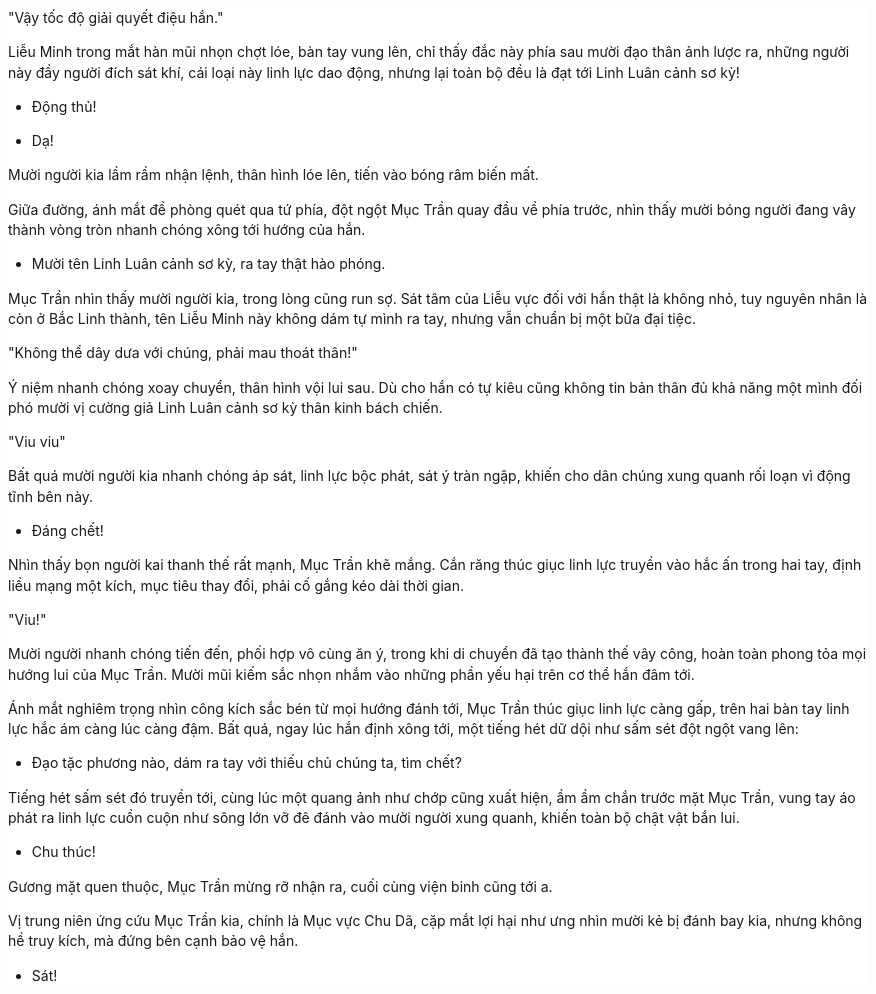 "Vậy tốc độ giải quyết điệu hắn."

Liễu Minh trong mắt hàn mũi nhọn chợt lóe, bàn tay vung lên, chỉ thấy đắc này phía sau mười đạo thân ảnh lược ra, những người này đầy người đích sát khí, cái loại này linh lực dao động, nhưng lại toàn bộ đều là đạt tới Linh Luân cảnh sơ kỳ!

- Động thủ!

- Dạ!

Mười người kia lầm rầm nhận lệnh, thân hình lóe lên, tiến vào bóng râm biến mất.

Giữa đường, ánh mắt đề phòng quét qua tứ phía, đột ngột Mục Trần quay đầu về phía trước, nhìn thấy mười bóng người đang vây thành vòng tròn nhanh chóng xông tới hướng của hắn.

- Mười tên Linh Luân cảnh sơ kỳ, ra tay thật hào phóng.

Mục Trần nhìn thấy mười người kia, trong lòng cũng run sợ. Sát tâm của Liễu vực đối với hắn thật là không nhỏ, tuy nguyên nhân là còn ở Bắc Linh thành, tên Liễu Minh này không dám tự mình ra tay, nhưng vẫn chuẩn bị một bữa đại tiệc.

"Không thể dây dưa với chúng, phải mau thoát thân!"

Ý niệm nhanh chóng xoay chuyển, thân hình vội lui sau. Dù cho hắn có tự kiêu cũng không tin bản thân đủ khả năng một mình đối phó mười vị cường giả Linh Luân cảnh sơ kỳ thân kinh bách chiến.

"Viu viu"

Bất quá mười người kia nhanh chóng áp sát, linh lực bộc phát, sát ý tràn ngập, khiến cho dân chúng xung quanh rối loạn vì động tĩnh bên này.

- Đáng chết!

Nhìn thấy bọn người kai thanh thế rất mạnh, Mục Trần khẽ mắng. Cắn răng thúc giục linh lực truyền vào hắc ấn trong hai tay, định liều mạng một kích, mục tiêu thay đổi, phải cố gắng kéo dài thời gian.

"Viu!"

Mười người nhanh chóng tiến đến, phối hợp vô cùng ăn ý, trong khi di chuyển đã tạo thành thế vây công, hoàn toàn phong tỏa mọi hướng lui của Mục Trần. Mười mũi kiếm sắc nhọn nhắm vào những phần yếu hại trên cơ thể hắn đâm tới.

Ánh mắt nghiêm trọng nhìn công kích sắc bén từ mọi hướng đánh tới, Mục Trần thúc giục linh lực càng gấp, trên hai bàn tay linh lực hắc ám càng lúc càng đậm. Bất quá, ngay lúc hắn định xông tới, một tiếng hét dữ dội như sấm sét đột ngột vang lên:

- Đạo tặc phương nào, dám ra tay với thiếu chủ chúng ta, tìm chết?

Tiếng hét sấm sét đó truyền tới, cùng lúc một quang ảnh như chớp cũng xuất hiện, ầm ầm chắn trước mặt Mục Trần, vung tay áo phát ra linh lực cuồn cuộn như sông lớn vỡ đê đánh vào mười người xung quanh, khiến toàn bộ chật vật bắn lui.

- Chu thúc!

Gương mặt quen thuộc, Mục Trần mừng rỡ nhận ra, cuối cùng viện binh cũng tới a.

Vị trung niên ứng cứu Mục Trần kia, chính là Mục vực Chu Dã, cặp mắt lợi hại như ưng nhìn mười kẻ bị đánh bay kia, nhưng không hề truy kích, mà đứng bên cạnh bảo vệ hắn.

- Sát!
